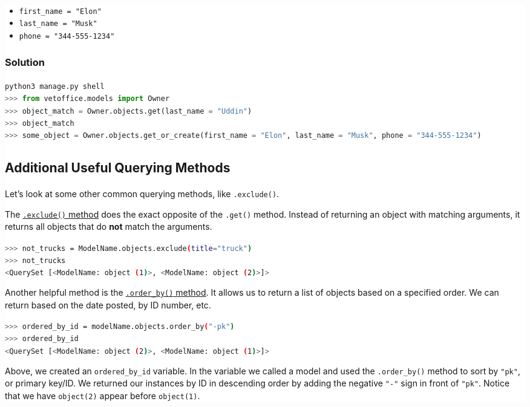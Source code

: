 -   `first_name = "Elon"`
-   `last_name = "Musk"`
-   `phone = "344-555-1234"`






### Solution

```python
python3 manage.py shell
>>> from vetoffice.models import Owner
>>> object_match = Owner.objects.get(last_name = "Uddin")
>>> object_match
>>> some_object = Owner.objects.get_or_create(first_name = "Elon", last_name = "Musk", phone = "344-555-1234")
```

## Additional Useful Querying Methods

Let’s look at some other common querying methods, like `.exclude()`.

The <a
href="https://docs.djangoproject.com/en/3.1/ref/models/querysets/#exclude"
class="e14vpv2g1 gamut-xro1w8-ResetElement-Anchor-AnchorBase e1bhhzie0"
target="_blank" rel="noopener"><code
class="code__2rdF32qjRVp7mMVBHuPwDS">.exclude()</code> method</a> does
the exact opposite of the `.get()` method. Instead of returning an
object with matching arguments, it returns all objects that do **not**
match the arguments.

```sh
>>> not_trucks = ModelName.objects.exclude(title="truck")
>>> not_trucks
<QuerySet [<ModelName: object (1)>, <ModelName: object (2)>]>
```

Another helpful method is the <a
href="https://docs.djangoproject.com/en/3.1/ref/models/querysets/#order-by"
class="e14vpv2g1 gamut-xro1w8-ResetElement-Anchor-AnchorBase e1bhhzie0"
target="_blank" rel="noopener"><code
class="code__2rdF32qjRVp7mMVBHuPwDS">.order_by()</code> method</a>. It
allows us to return a list of objects based on a specified order. We can
return based on the date posted, by ID number, etc.

```sh
>>> ordered_by_id = modelName.objects.order_by("-pk")
>>> ordered_by_id
<QuerySet [<ModelName: object (2)>, <ModelName: object (1)>]>
```

Above, we created an `ordered_by_id` variable. In the variable we called
a model and used the `.order_by()` method to sort by `"pk"`, or primary
key/ID. We returned our instances by ID in descending order by adding
the negative `"-"` sign in front of `"pk"`. Notice that we have
`object(2)` appear before `object(1)`.
